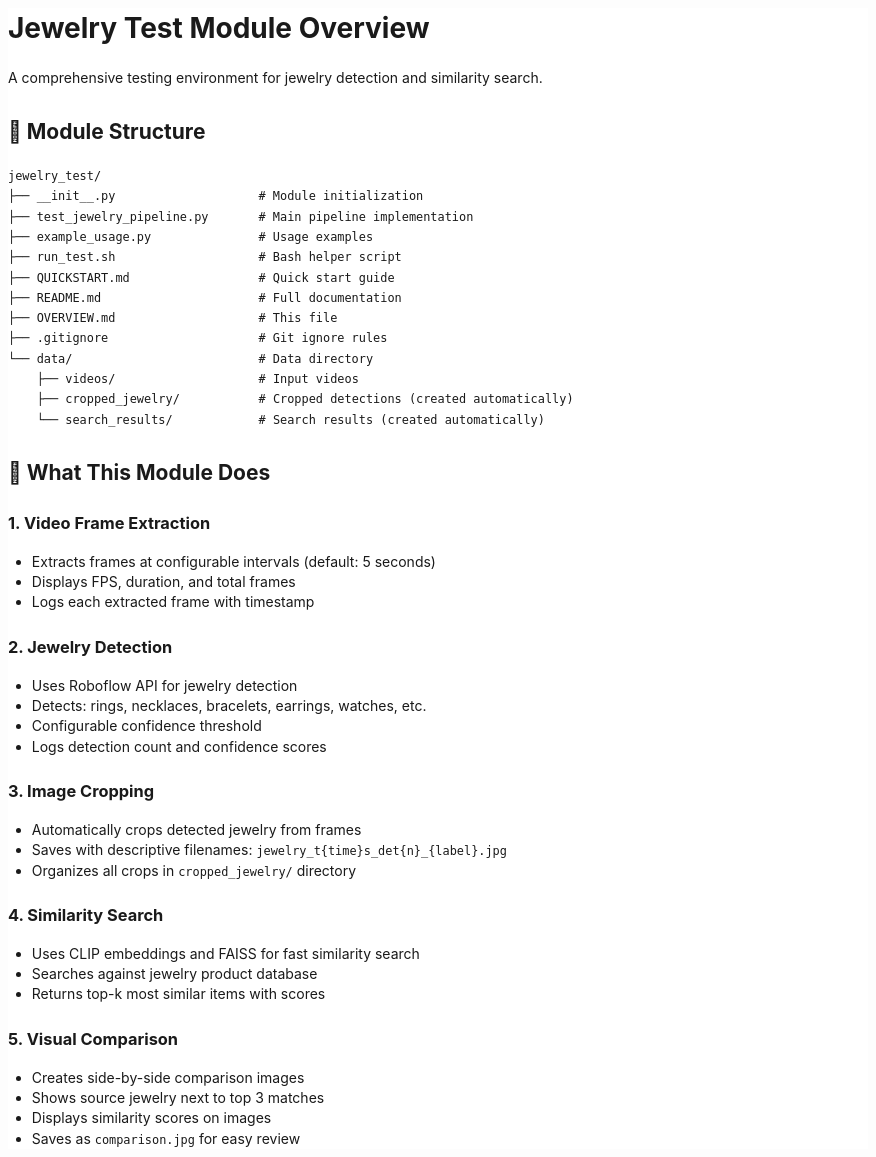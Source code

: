# Jewelry Test Module Overview

A comprehensive testing environment for jewelry detection and similarity search.

## 📁 Module Structure

```
jewelry_test/
├── __init__.py                    # Module initialization
├── test_jewelry_pipeline.py       # Main pipeline implementation
├── example_usage.py               # Usage examples
├── run_test.sh                    # Bash helper script
├── QUICKSTART.md                  # Quick start guide
├── README.md                      # Full documentation
├── OVERVIEW.md                    # This file
├── .gitignore                     # Git ignore rules
└── data/                          # Data directory
    ├── videos/                    # Input videos
    ├── cropped_jewelry/           # Cropped detections (created automatically)
    └── search_results/            # Search results (created automatically)
```

## 🎯 What This Module Does

### 1. Video Frame Extraction
- Extracts frames at configurable intervals (default: 5 seconds)
- Displays FPS, duration, and total frames
- Logs each extracted frame with timestamp

### 2. Jewelry Detection
- Uses Roboflow API for jewelry detection
- Detects: rings, necklaces, bracelets, earrings, watches, etc.
- Configurable confidence threshold
- Logs detection count and confidence scores

### 3. Image Cropping
- Automatically crops detected jewelry from frames
- Saves with descriptive filenames: `jewelry_t{time}s_det{n}_{label}.jpg`
- Organizes all crops in `cropped_jewelry/` directory

### 4. Similarity Search
- Uses CLIP embeddings and FAISS for fast similarity search
- Searches against jewelry product database
- Returns top-k most similar items with scores

### 5. Visual Comparison
- Creates side-by-side comparison images
- Shows source jewelry next to top 3 matches
- Displays similarity scores on images
- Saves as `comparison.jpg` for easy review
